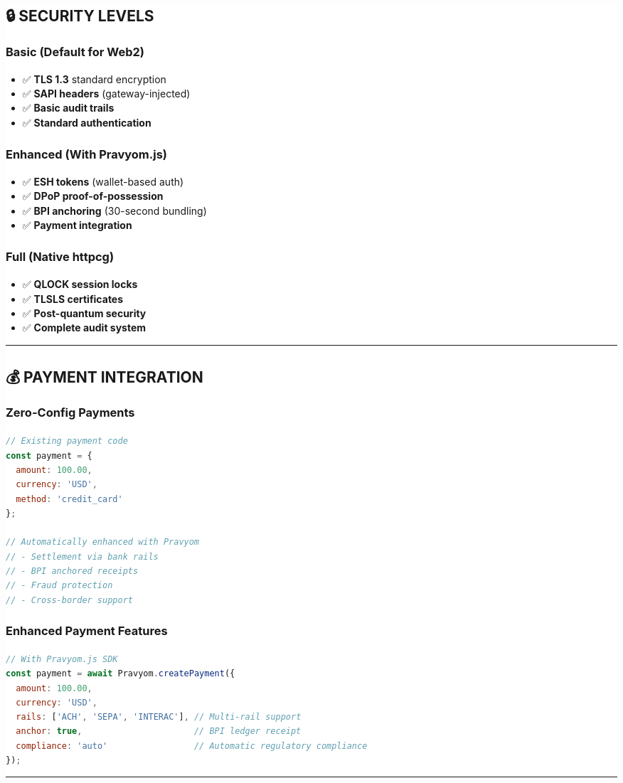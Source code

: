 
## 🔒 **SECURITY LEVELS**

### **Basic (Default for Web2)**
- ✅ **TLS 1.3** standard encryption
- ✅ **SAPI headers** (gateway-injected)
- ✅ **Basic audit trails**
- ✅ **Standard authentication**

### **Enhanced (With Pravyom.js)**
- ✅ **ESH tokens** (wallet-based auth)
- ✅ **DPoP proof-of-possession**
- ✅ **BPI anchoring** (30-second bundling)
- ✅ **Payment integration**

### **Full (Native httpcg)**
- ✅ **QLOCK session locks**
- ✅ **TLSLS certificates**
- ✅ **Post-quantum security**
- ✅ **Complete audit system**

---

## 💰 **PAYMENT INTEGRATION**

### **Zero-Config Payments**
```javascript
// Existing payment code
const payment = {
  amount: 100.00,
  currency: 'USD',
  method: 'credit_card'
};

// Automatically enhanced with Pravyom
// - Settlement via bank rails
// - BPI anchored receipts
// - Fraud protection
// - Cross-border support
```

### **Enhanced Payment Features**
```javascript
// With Pravyom.js SDK
const payment = await Pravyom.createPayment({
  amount: 100.00,
  currency: 'USD',
  rails: ['ACH', 'SEPA', 'INTERAC'], // Multi-rail support
  anchor: true,                      // BPI ledger receipt
  compliance: 'auto'                 // Automatic regulatory compliance
});
```

---